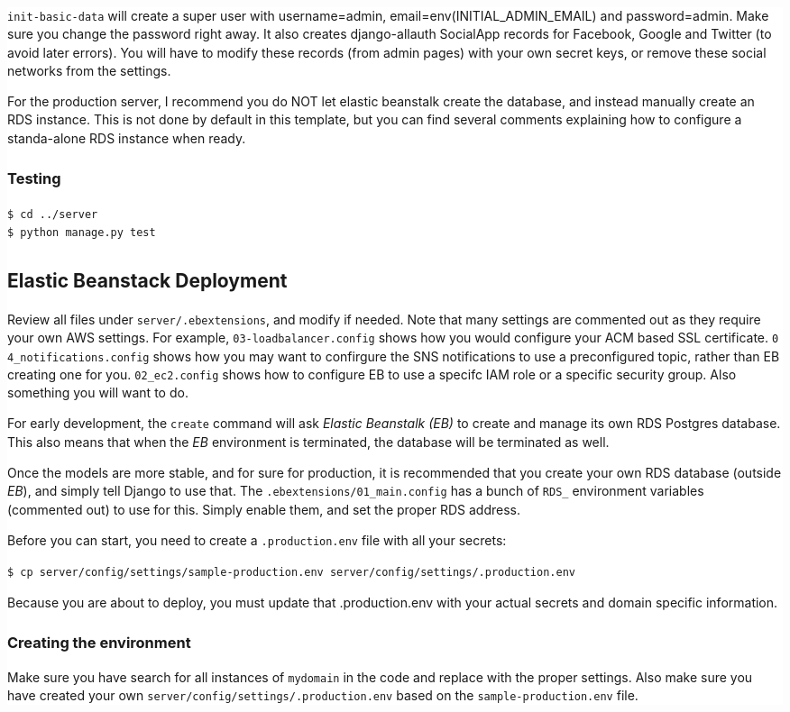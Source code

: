 `init-basic-data` will create a super user with username=admin, email=env(INITIAL_ADMIN_EMAIL) and password=admin.
Make sure you change the password right away.
It also creates django-allauth SocialApp records for Facebook, Google and Twitter (to avoid later errors). You will have to modify these records (from admin pages) with your own secret keys, or remove these social networks from the settings.

For the production server, I recommend you do NOT let elastic beanstalk create the database, and instead manually create an RDS instance. This is not done by default in this template, but you can find several comments explaining how to configure a standa-alone RDS instance when ready.


### Testing

```
$ cd ../server
$ python manage.py test
```


## Elastic Beanstack Deployment

Review all files under `server/.ebextensions`, and modify if needed. Note that many settings are
commented out as they require your own AWS settings. For example, `03-loadbalancer.config` shows how you would configure your ACM based SSL certificate. `04_notifications.config` shows how you may want to confirgure the SNS notifications to use a preconfigured topic, rather than EB creating one for you. `02_ec2.config` shows how to configure EB to use a specifc IAM role or a specific security group. Also something you will want to do.

For early development, the `create` command will ask *Elastic Beanstalk (EB)* to create and manage its own
RDS Postgres database. This also means that when the *EB* environment is terminated, the database will be
terminated as well.

Once the models are more stable, and for sure for production, it is recommended that you create your own
RDS database (outside *EB*), and simply tell Django to use that. The `.ebextensions/01_main.config` has
a bunch of `RDS_` environment variables (commented out) to use for this. Simply enable them, and set the
proper RDS address.

Before you can start, you need to create a `.production.env` file with all your secrets:

```
$ cp server/config/settings/sample-production.env server/config/settings/.production.env
```

Because you are about to deploy, you must update that .production.env with your actual secrets and domain
specific information.

### Creating the environment

Make sure you have search for all instances of `mydomain` in the code and replace with the proper settings.
Also make sure you have created your own `server/config/settings/.production.env` based on the
`sample-production.env` file.
